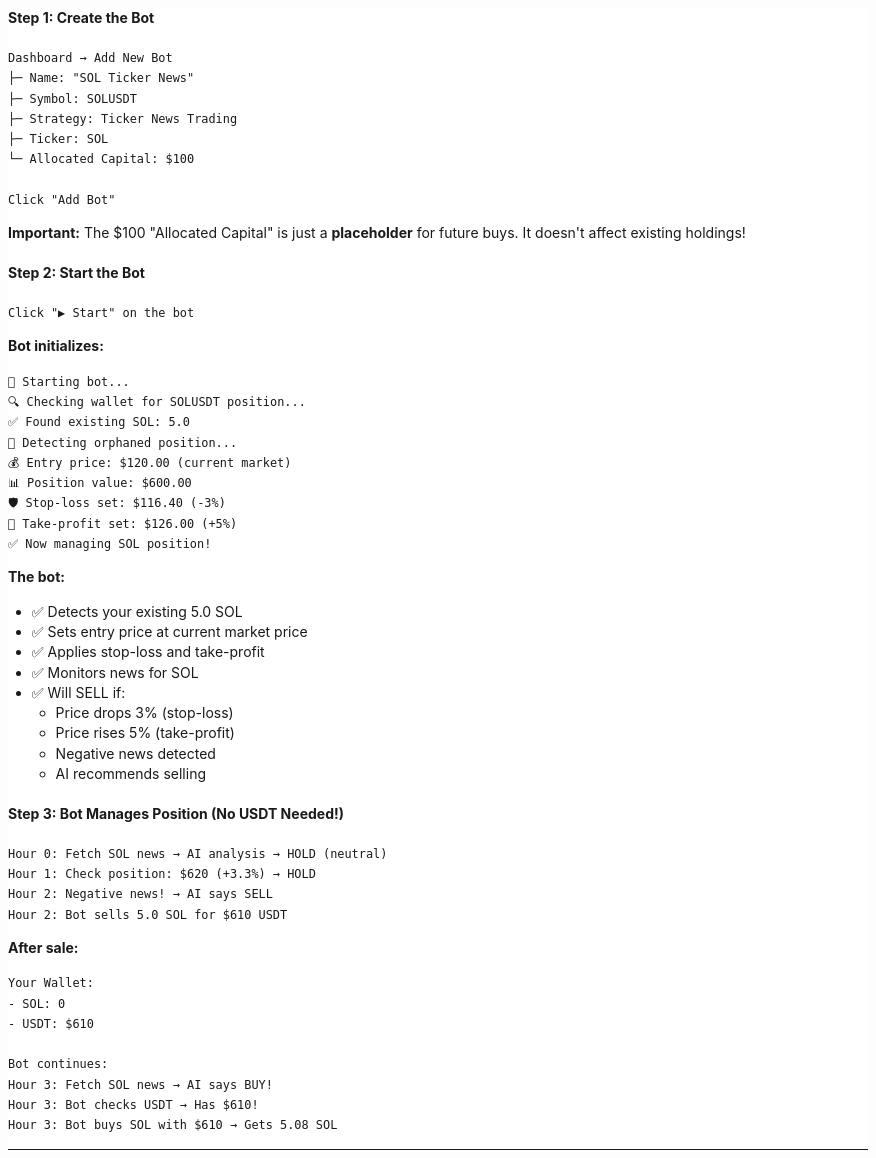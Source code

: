 #### **Step 1: Create the Bot**
```
Dashboard → Add New Bot
├─ Name: "SOL Ticker News"
├─ Symbol: SOLUSDT
├─ Strategy: Ticker News Trading
├─ Ticker: SOL
└─ Allocated Capital: $100

Click "Add Bot"
```

**Important:** The $100 "Allocated Capital" is just a **placeholder** for future buys. It doesn't affect existing holdings!

#### **Step 2: Start the Bot**
```
Click "▶ Start" on the bot
```

**Bot initializes:**
```
🤖 Starting bot...
🔍 Checking wallet for SOLUSDT position...
✅ Found existing SOL: 5.0
📍 Detecting orphaned position...
💰 Entry price: $120.00 (current market)
📊 Position value: $600.00
🛡️ Stop-loss set: $116.40 (-3%)
🎯 Take-profit set: $126.00 (+5%)
✅ Now managing SOL position!
```

**The bot:**
- ✅ Detects your existing 5.0 SOL
- ✅ Sets entry price at current market price
- ✅ Applies stop-loss and take-profit
- ✅ Monitors news for SOL
- ✅ Will SELL if:
  - Price drops 3% (stop-loss)
  - Price rises 5% (take-profit)
  - Negative news detected
  - AI recommends selling

#### **Step 3: Bot Manages Position (No USDT Needed!)**
```
Hour 0: Fetch SOL news → AI analysis → HOLD (neutral)
Hour 1: Check position: $620 (+3.3%) → HOLD
Hour 2: Negative news! → AI says SELL
Hour 2: Bot sells 5.0 SOL for $610 USDT
```

**After sale:**
```
Your Wallet:
- SOL: 0
- USDT: $610

Bot continues:
Hour 3: Fetch SOL news → AI says BUY!
Hour 3: Bot checks USDT → Has $610!
Hour 3: Bot buys SOL with $610 → Gets 5.08 SOL
```

---